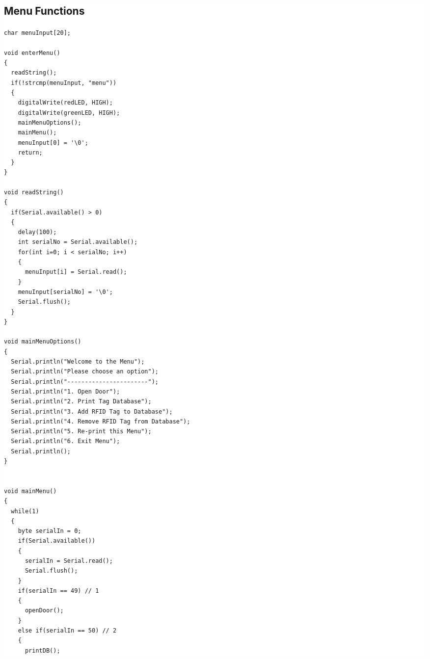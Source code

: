 Menu Functions
--------------

    char menuInput[20];

    void enterMenu()
    {
      readString();
      if(!strcmp(menuInput, "menu"))
      {
        digitalWrite(redLED, HIGH);
        digitalWrite(greenLED, HIGH);
        mainMenuOptions();
        mainMenu();
        menuInput[0] = '\0';
        return;
      }
    }

    void readString()
    {
      if(Serial.available() > 0)
      {
        delay(100);
        int serialNo = Serial.available();
        for(int i=0; i < serialNo; i++)
        {
          menuInput[i] = Serial.read();
        }
        menuInput[serialNo] = '\0';
        Serial.flush();
      }
    }

    void mainMenuOptions()
    {
      Serial.println("Welcome to the Menu");
      Serial.println("Please choose an option");
      Serial.println("-----------------------");
      Serial.println("1. Open Door");
      Serial.println("2. Print Tag Database");
      Serial.println("3. Add RFID Tag to Database");
      Serial.println("4. Remove RFID Tag from Database");
      Serial.println("5. Re-print this Menu");
      Serial.println("6. Exit Menu");
      Serial.println();
    }


    void mainMenu()
    {
      while(1)
      {
        byte serialIn = 0;
        if(Serial.available())
        {
          serialIn = Serial.read();
          Serial.flush();
        }
        if(serialIn == 49) // 1
        {
          openDoor();
        }
        else if(serialIn == 50) // 2
        {
          printDB();